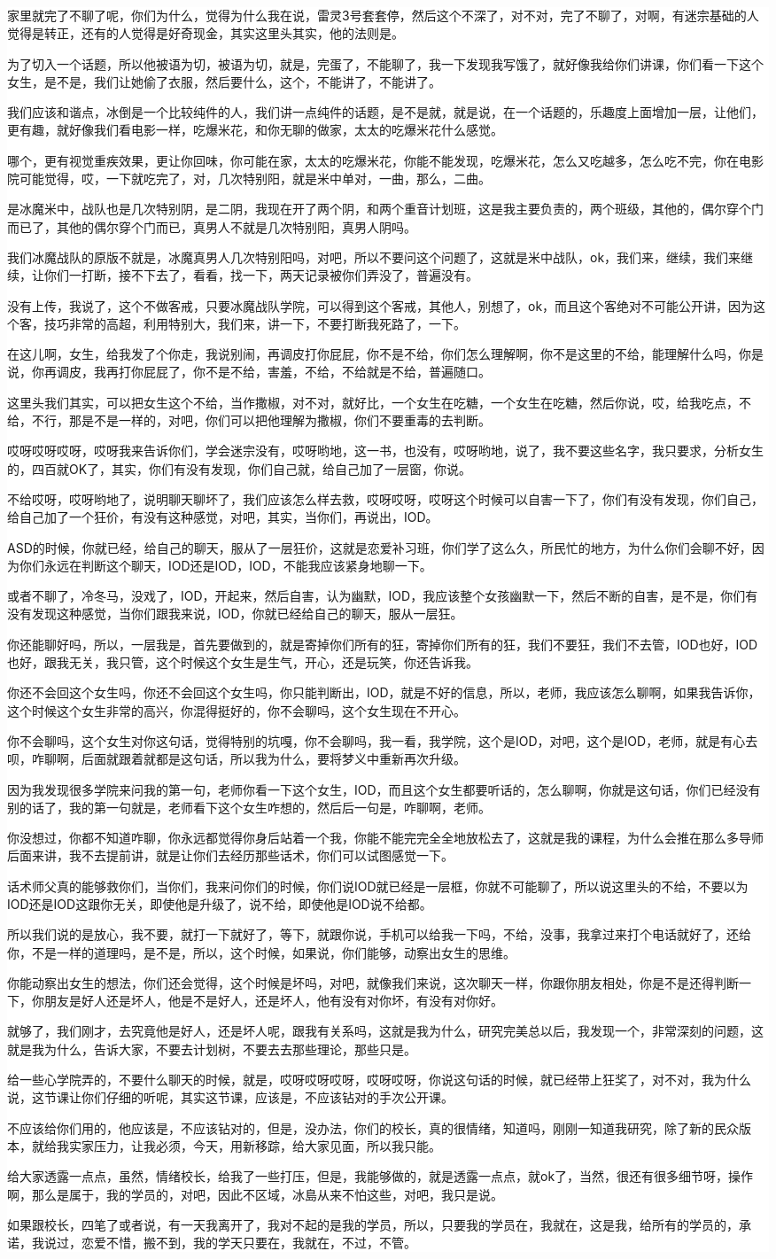 家里就完了不聊了呢，你们为什么，觉得为什么我在说，雷灵3号套套停，然后这个不深了，对不对，完了不聊了，对啊，有迷宗基础的人觉得是转正，还有的人觉得是好奇现金，其实这里头其实，他的法则是。

为了切入一个话题，所以他被语为切，被语为切，就是，完蛋了，不能聊了，我一下发现我写饿了，就好像我给你们讲课，你们看一下这个女生，是不是，我们让她偷了衣服，然后要什么，这个，不能讲了，不能讲了。

我们应该和谐点，冰倒是一个比较纯件的人，我们讲一点纯件的话题，是不是就，就是说，在一个话题的，乐趣度上面增加一层，让他们，更有趣，就好像我们看电影一样，吃爆米花，和你无聊的做家，太太的吃爆米花什么感觉。

哪个，更有视觉重疾效果，更让你回味，你可能在家，太太的吃爆米花，你能不能发现，吃爆米花，怎么又吃越多，怎么吃不完，你在电影院可能觉得，哎，一下就吃完了，对，几次特别阳，就是米中单对，一曲，那么，二曲。

是冰魔米中，战队也是几次特别阴，是二阴，我现在开了两个阴，和两个重音计划班，这是我主要负责的，两个班级，其他的，偶尔穿个门而已了，其他的偶尔穿个门而已，真男人不就是几次特别阳，真男人阴吗。

我们冰魔战队的原版不就是，冰魔真男人几次特别阳吗，对吧，所以不要问这个问题了，这就是米中战队，ok，我们来，继续，我们来继续，让你们一打断，接不下去了，看看，找一下，两天记录被你们弄没了，普遍没有。

没有上传，我说了，这个不做客戒，只要冰魔战队学院，可以得到这个客戒，其他人，别想了，ok，而且这个客绝对不可能公开讲，因为这个客，技巧非常的高超，利用特别大，我们来，讲一下，不要打断我死路了，一下。

在这儿啊，女生，给我发了个你走，我说别闹，再调皮打你屁屁，你不是不给，你们怎么理解啊，你不是这里的不给，能理解什么吗，你是说，你再调皮，我再打你屁屁了，你不是不给，害羞，不给，不给就是不给，普遍随口。

这里头我们其实，可以把女生这个不给，当作撒椒，对不对，就好比，一个女生在吃糖，一个女生在吃糖，然后你说，哎，给我吃点，不给，不行，那是不是一样的，对吧，你们可以把他理解为撒椒，你们不要重毒的去判断。

哎呀哎呀哎呀，哎呀我来告诉你们，学会迷宗没有，哎呀哟地，这一书，也没有，哎呀哟地，说了，我不要这些名字，我只要求，分析女生的，四百就OK了，其实，你们有没有发现，你们自己就，给自己加了一层窗，你说。

不给哎呀，哎呀哟地了，说明聊天聊坏了，我们应该怎么样去救，哎呀哎呀，哎呀这个时候可以自害一下了，你们有没有发现，你们自己，给自己加了一个狂价，有没有这种感觉，对吧，其实，当你们，再说出，IOD。

ASD的时候，你就已经，给自己的聊天，服从了一层狂价，这就是恋爱补习班，你们学了这么久，所民忙的地方，为什么你们会聊不好，因为你们永远在判断这个聊天，IOD还是IOD，IOD，不能我应该紧身地聊一下。

或者不聊了，冷冬马，没戏了，IOD，开起来，然后自害，认为幽默，IOD，我应该整个女孩幽默一下，然后不断的自害，是不是，你们有没有发现这种感觉，当你们跟我来说，IOD，你就已经给自己的聊天，服从一层狂。

你还能聊好吗，所以，一层我是，首先要做到的，就是寄掉你们所有的狂，寄掉你们所有的狂，我们不要狂，我们不去管，IOD也好，IOD也好，跟我无关，我只管，这个时候这个女生是生气，开心，还是玩笑，你还告诉我。

你还不会回这个女生吗，你还不会回这个女生吗，你只能判断出，IOD，就是不好的信息，所以，老师，我应该怎么聊啊，如果我告诉你，这个时候这个女生非常的高兴，你混得挺好的，你不会聊吗，这个女生现在不开心。

你不会聊吗，这个女生对你这句话，觉得特别的坑嘎，你不会聊吗，我一看，我学院，这个是IOD，对吧，这个是IOD，老师，就是有心去呗，咋聊啊，后面就跟着就都是这句话，所以我为什么，要将梦义中重新再次升级。

因为我发现很多学院来问我的第一句，老师你看一下这个女生，IOD，而且这个女生都要听话的，怎么聊啊，你就是这句话，你们已经没有别的话了，我的第一句就是，老师看下这个女生咋想的，然后后一句是，咋聊啊，老师。

你没想过，你都不知道咋聊，你永远都觉得你身后站着一个我，你能不能完完全全地放松去了，这就是我的课程，为什么会推在那么多导师后面来讲，我不去提前讲，就是让你们去经历那些话术，你们可以试图感觉一下。

话术师父真的能够救你们，当你们，我来问你们的时候，你们说IOD就已经是一层框，你就不可能聊了，所以说这里头的不给，不要以为IOD还是IOD这跟你无关，即使他是升级了，说不给，即使他是IOD说不给都。

所以我们说的是放心，我不要，就打一下就好了，等下，就跟你说，手机可以给我一下吗，不给，没事，我拿过来打个电话就好了，还给你，不是一样的道理吗，是不是，所以，这个时候，如果说，你们能够，动察出女生的思维。

你能动察出女生的想法，你们还会觉得，这个时候是坏吗，对吧，就像我们来说，这次聊天一样，你跟你朋友相处，你是不是还得判断一下，你朋友是好人还是坏人，他是不是好人，还是坏人，他有没有对你坏，有没有对你好。

就够了，我们刚才，去究竟他是好人，还是坏人呢，跟我有关系吗，这就是我为什么，研究完美总以后，我发现一个，非常深刻的问题，这就是我为什么，告诉大家，不要去计划树，不要去去那些理论，那些只是。

给一些心学院弄的，不要什么聊天的时候，就是，哎呀哎呀哎呀，哎呀哎呀，你说这句话的时候，就已经带上狂奖了，对不对，我为什么说，这节课让你们仔细的听呢，其实这节课，应该是，不应该钻对的手次公开课。

不应该给你们用的，他应该是，不应该钻对的，但是，没办法，你们的校长，真的很情绪，知道吗，刚刚一知道我研究，除了新的民众版本，就给我实家压力，让我必须，今天，用新移踪，给大家见面，所以我只能。

给大家透露一点点，虽然，情绪校长，给我了一些打压，但是，我能够做的，就是透露一点点，就ok了，当然，很还有很多细节呀，操作啊，那么是属于，我的学员的，对吧，因此不区域，冰島从来不怕这些，对吧，我只是说。

如果跟校长，四笔了或者说，有一天我离开了，我对不起的是我的学员，所以，只要我的学员在，我就在，这是我，给所有的学员的，承诺，我说过，恋爱不惜，搬不到，我的学天只要在，我就在，不过，不管。
